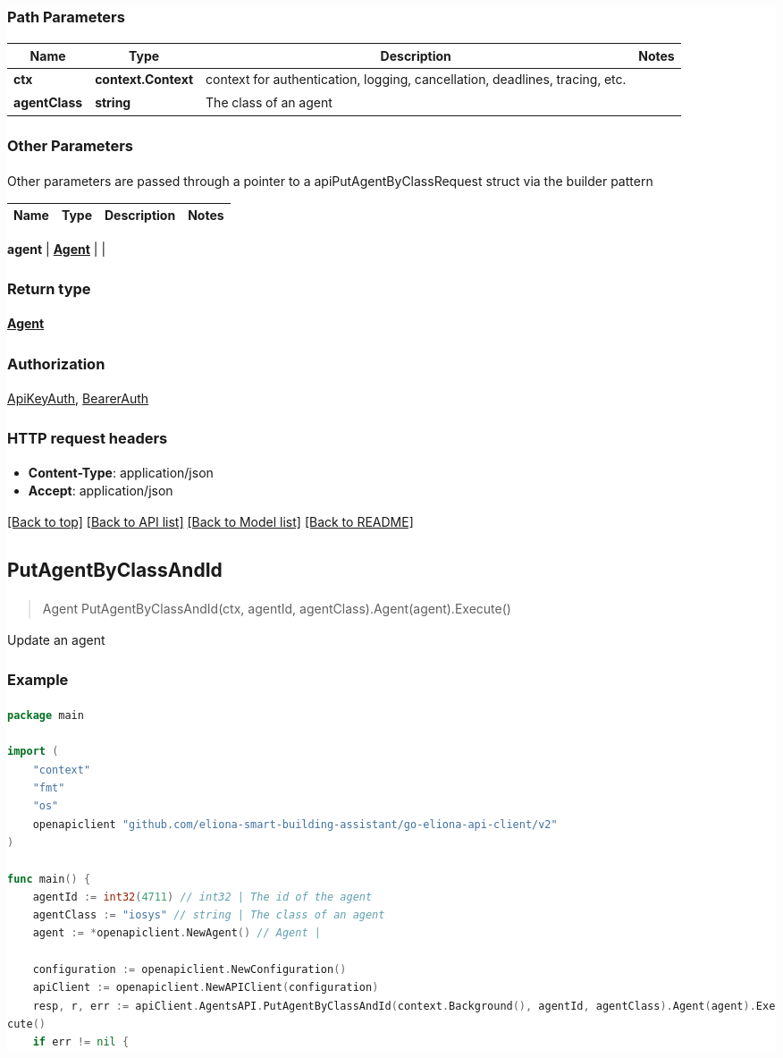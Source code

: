 ### Path Parameters


Name | Type | Description  | Notes
------------- | ------------- | ------------- | -------------
**ctx** | **context.Context** | context for authentication, logging, cancellation, deadlines, tracing, etc.
**agentClass** | **string** | The class of an agent | 

### Other Parameters

Other parameters are passed through a pointer to a apiPutAgentByClassRequest struct via the builder pattern


Name | Type | Description  | Notes
------------- | ------------- | ------------- | -------------

 **agent** | [**Agent**](Agent.md) |  | 

### Return type

[**Agent**](Agent.md)

### Authorization

[ApiKeyAuth](../README.md#ApiKeyAuth), [BearerAuth](../README.md#BearerAuth)

### HTTP request headers

- **Content-Type**: application/json
- **Accept**: application/json

[[Back to top]](#) [[Back to API list]](../README.md#documentation-for-api-endpoints)
[[Back to Model list]](../README.md#documentation-for-models)
[[Back to README]](../README.md)


## PutAgentByClassAndId

> Agent PutAgentByClassAndId(ctx, agentId, agentClass).Agent(agent).Execute()

Update an agent



### Example

```go
package main

import (
	"context"
	"fmt"
	"os"
	openapiclient "github.com/eliona-smart-building-assistant/go-eliona-api-client/v2"
)

func main() {
	agentId := int32(4711) // int32 | The id of the agent
	agentClass := "iosys" // string | The class of an agent
	agent := *openapiclient.NewAgent() // Agent | 

	configuration := openapiclient.NewConfiguration()
	apiClient := openapiclient.NewAPIClient(configuration)
	resp, r, err := apiClient.AgentsAPI.PutAgentByClassAndId(context.Background(), agentId, agentClass).Agent(agent).Execute()
	if err != nil {
```
